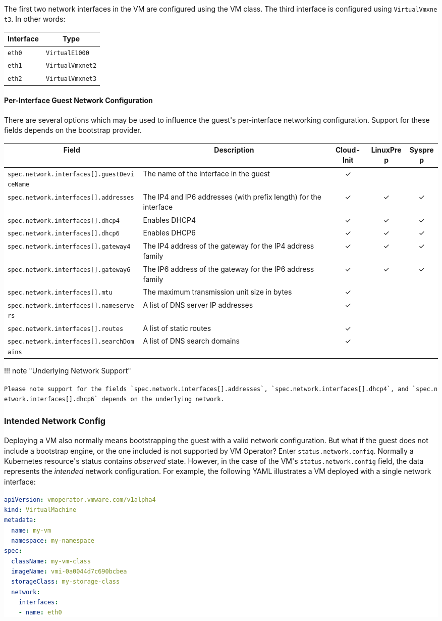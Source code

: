 The first two network interfaces in the VM are configured using the VM class. The third interface is configured using `VirtualVmxnet3`. In other words:

| Interface | Type |
|---|---|
| `eth0` | `VirtualE1000` |
| `eth1` | `VirtualVmxnet2` |
| `eth2` | `VirtualVmxnet3` |

#### Per-Interface Guest Network Configuration

There are several options which may be used to influence the guest's per-interface networking configuration. Support for these fields depends on the bootstrap provider.

| Field | Description | Cloud-Init | LinuxPrep | Sysprep |
|-------|-------------|:----------:|:---------:|:-------:|
| `spec.network.interfaces[].guestDeviceName` | The name of the interface in the guest | ✓ |  |  |
| `spec.network.interfaces[].addresses` | The IP4 and IP6 addresses (with prefix length) for the interface | ✓ | ✓ | ✓ |
| `spec.network.interfaces[].dhcp4` | Enables DHCP4 | ✓ | ✓ | ✓ |
| `spec.network.interfaces[].dhcp6` | Enables DHCP6 | ✓ | ✓ | ✓ |
| `spec.network.interfaces[].gateway4` | The IP4 address of the gateway for the IP4 address family | ✓ | ✓ | ✓ |
| `spec.network.interfaces[].gateway6` | The IP6 address of the gateway for the IP6 address family | ✓ | ✓ | ✓ |
| `spec.network.interfaces[].mtu` | The maximum transmission unit size in bytes | ✓ |  |  |
| `spec.network.interfaces[].nameservers` | A list of DNS server IP addresses | ✓ |  |  |
| `spec.network.interfaces[].routes` | A list of static routes | ✓ |  |  |
| `spec.network.interfaces[].searchDomains` | A list of DNS search domains | ✓ |  |  |

!!! note "Underlying Network Support"

    Please note support for the fields `spec.network.interfaces[].addresses`, `spec.network.interfaces[].dhcp4`, and `spec.network.interfaces[].dhcp6` depends on the underlying network.

### Intended Network Config

Deploying a VM also normally means bootstrapping the guest with a valid network configuration. But what if the guest does not include a bootstrap engine, or the one included is not supported by VM Operator? Enter `status.network.config`.  Normally a Kubernetes resource's status contains _observed_ state. However, in the case of the VM's `status.network.config` field, the data represents the _intended_ network configuration. For example, the following YAML illustrates a VM deployed with a single network interface:

```yaml
apiVersion: vmoperator.vmware.com/v1alpha4
kind: VirtualMachine
metadata:
  name: my-vm
  namespace: my-namespace
spec:
  className: my-vm-class
  imageName: vmi-0a0044d7c690bcbea
  storageClass: my-storage-class
  network:
    interfaces:
    - name: eth0
```
